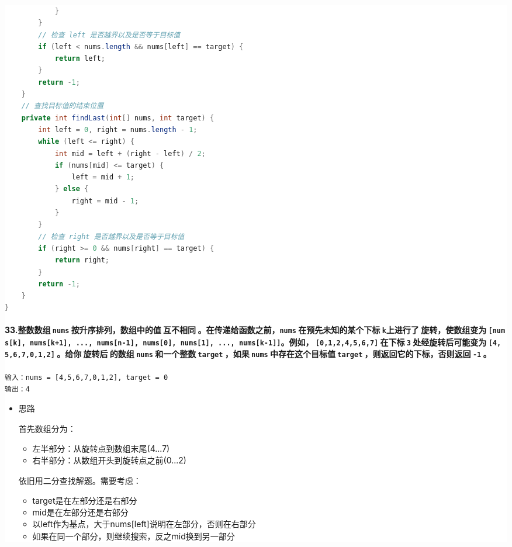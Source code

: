   ```java
              }
          }
          // 检查 left 是否越界以及是否等于目标值
          if (left < nums.length && nums[left] == target) {
              return left;
          }
          return -1;
      }
      // 查找目标值的结束位置
      private int findLast(int[] nums, int target) {
          int left = 0, right = nums.length - 1;
          while (left <= right) {
              int mid = left + (right - left) / 2;
              if (nums[mid] <= target) {
                  left = mid + 1; 
              } else {
                  right = mid - 1; 
              }
          }
          // 检查 right 是否越界以及是否等于目标值
          if (right >= 0 && nums[right] == target) {
              return right;
          }
          return -1;
      }
  }
  ```

  

#### 33.整数数组 `nums` 按升序排列，数组中的值 **互不相同** 。在传递给函数之前，`nums` 在预先未知的某个下标 `k`上进行了 **旋转**，使数组变为 `[nums[k], nums[k+1], ..., nums[n-1], nums[0], nums[1], ..., nums[k-1]]`。例如， `[0,1,2,4,5,6,7]` 在下标 `3` 处经旋转后可能变为 `[4,5,6,7,0,1,2]` 。给你 **旋转后** 的数组 `nums` 和一个整数 `target` ，如果 `nums` 中存在这个目标值 `target` ，则返回它的下标，否则返回 `-1` 。

```说明
输入：nums = [4,5,6,7,0,1,2], target = 0
输出：4
```

- 思路

  首先数组分为：

  - 左半部分：从旋转点到数组末尾(4...7)
  - 右半部分：从数组开头到旋转点之前(0...2)

  依旧用二分查找解题。需要考虑：

  - target是在左部分还是右部分
  - mid是在左部分还是右部分
  - 以left作为基点，大于nums[left]说明在左部分，否则在右部分
  - 如果在同一个部分，则继续搜索，反之mid换到另一部分

